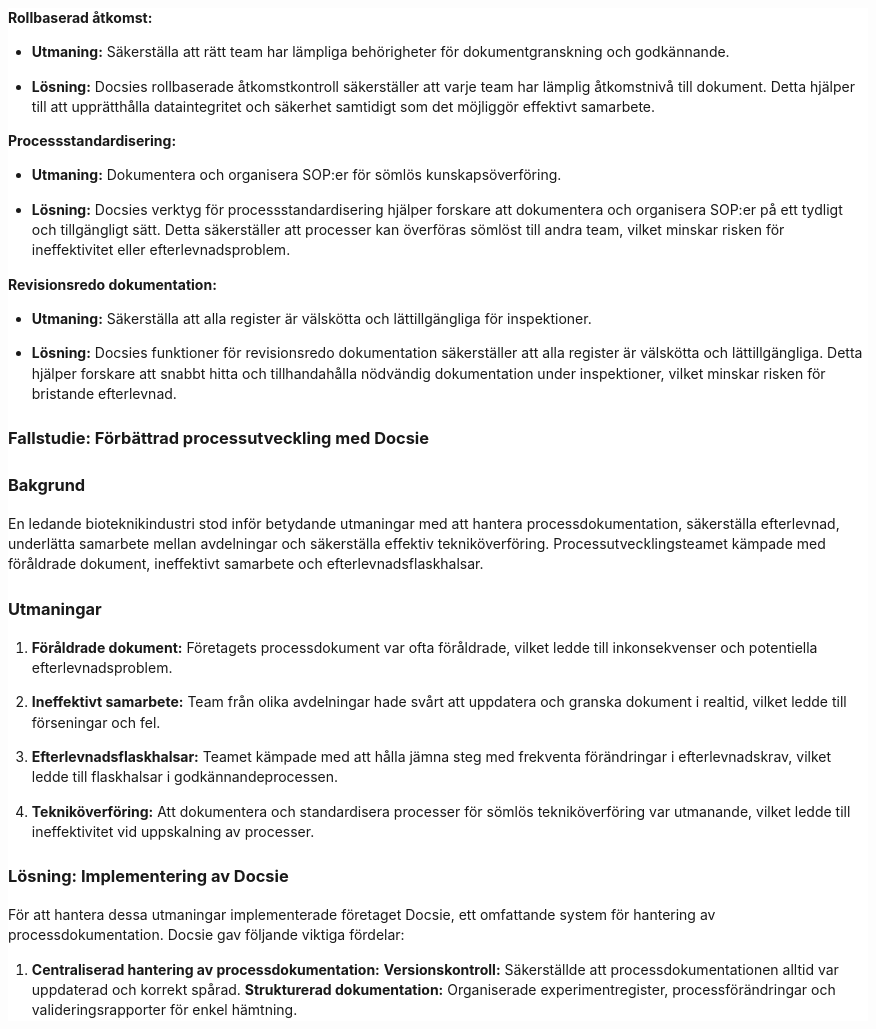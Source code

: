 **Rollbaserad åtkomst:**

* **Utmaning:** Säkerställa att rätt team har lämpliga behörigheter för dokumentgranskning och godkännande.

* **Lösning:** Docsies rollbaserade åtkomstkontroll säkerställer att varje team har lämplig åtkomstnivå till dokument. Detta hjälper till att upprätthålla dataintegritet och säkerhet samtidigt som det möjliggör effektivt samarbete.

**Processstandardisering:**

* **Utmaning:** Dokumentera och organisera SOP:er för sömlös kunskapsöverföring.

* **Lösning:** Docsies verktyg för processstandardisering hjälper forskare att dokumentera och organisera SOP:er på ett tydligt och tillgängligt sätt. Detta säkerställer att processer kan överföras sömlöst till andra team, vilket minskar risken för ineffektivitet eller efterlevnadsproblem.

**Revisionsredo dokumentation:**

* **Utmaning:** Säkerställa att alla register är välskötta och lättillgängliga för inspektioner.

* **Lösning:** Docsies funktioner för revisionsredo dokumentation säkerställer att alla register är välskötta och lättillgängliga. Detta hjälper forskare att snabbt hitta och tillhandahålla nödvändig dokumentation under inspektioner, vilket minskar risken för bristande efterlevnad.

### Fallstudie: Förbättrad processutveckling med Docsie

### Bakgrund

En ledande bioteknikindustri stod inför betydande utmaningar med att hantera processdokumentation, säkerställa efterlevnad, underlätta samarbete mellan avdelningar och säkerställa effektiv tekniköverföring. Processutvecklingsteamet kämpade med föråldrade dokument, ineffektivt samarbete och efterlevnadsflaskhalsar.

### Utmaningar

1. **Föråldrade dokument:** Företagets processdokument var ofta föråldrade, vilket ledde till inkonsekvenser och potentiella efterlevnadsproblem.

2. **Ineffektivt samarbete:** Team från olika avdelningar hade svårt att uppdatera och granska dokument i realtid, vilket ledde till förseningar och fel.

3. **Efterlevnadsflaskhalsar:** Teamet kämpade med att hålla jämna steg med frekventa förändringar i efterlevnadskrav, vilket ledde till flaskhalsar i godkännandeprocessen.

4. **Tekniköverföring:** Att dokumentera och standardisera processer för sömlös tekniköverföring var utmanande, vilket ledde till ineffektivitet vid uppskalning av processer.

### Lösning: Implementering av Docsie

För att hantera dessa utmaningar implementerade företaget Docsie, ett omfattande system för hantering av processdokumentation. Docsie gav följande viktiga fördelar:

1. **Centraliserad hantering av processdokumentation:**
**Versionskontroll:** Säkerställde att processdokumentationen alltid var uppdaterad och korrekt spårad.
**Strukturerad dokumentation:** Organiserade experimentregister, processförändringar och valideringsrapporter för enkel hämtning.
